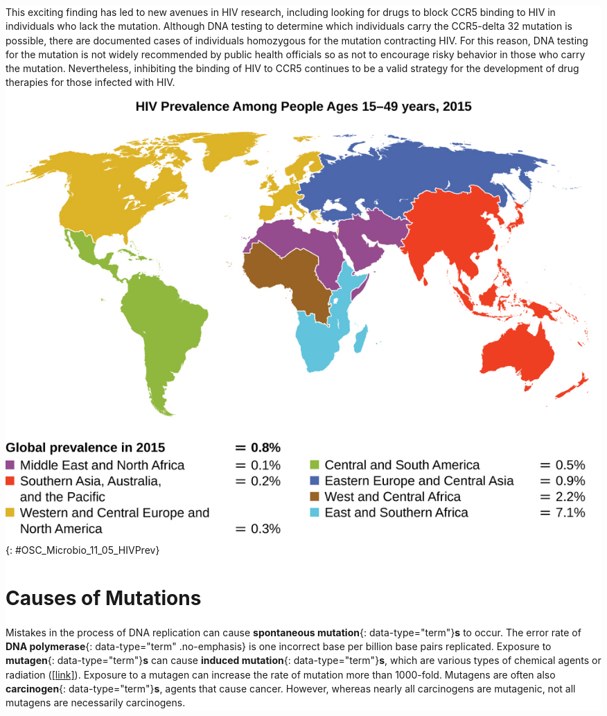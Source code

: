This exciting finding has led to new avenues in HIV research, including looking for drugs to block CCR5 binding to HIV in individuals who lack the mutation. Although DNA testing to determine which individuals carry the CCR5-delta 32 mutation is possible, there are documented cases of individuals homozygous for the mutation contracting HIV. For this reason, DNA testing for the mutation is not widely recommended by public health officials so as not to encourage risky behavior in those who carry the mutation. Nevertheless, inhibiting the binding of HIV to CCR5 continues to be a valid strategy for the development of drug therapies for those infected with HIV.

![Map of global prevalence of HIV in 2015. Global rate is 0.8%. Middle East and North Africa = 0.1%. Asia and the Pacific = 0.2%. Western and Central Europe and North America = 0.3%. Latin America and the Caribbean = 0.5%. Eastern Europe and Central Asia = 0.9%. West and Central Africa = 2.2%. East and Southern Africa = 7.1%](../resources/OSC_Microbio_11_05_HIVPrev.jpg "HIV is highly prevalent in sub-Saharan Africa, but its prevalence is quite low in some other parts of the world."){: #OSC_Microbio_11_05_HIVPrev}


</div>

# Causes of Mutations

Mistakes in the process of DNA replication can cause **spontaneous mutation**{: data-type="term"}**s** to occur. The error rate of **DNA polymerase**{: data-type="term" .no-emphasis} is one incorrect base per billion base pairs replicated. Exposure to **mutagen**{: data-type="term"}**s** can cause **induced mutation**{: data-type="term"}**s**, which are various types of chemical agents or radiation ([\[link\]](#fs-id1167662401623)). Exposure to a mutagen can increase the rate of mutation more than 1000-fold. Mutagens are often also **carcinogen**{: data-type="term"}**s**, agents that cause cancer. However, whereas nearly all carcinogens are mutagenic, not all mutagens are necessarily carcinogens.
